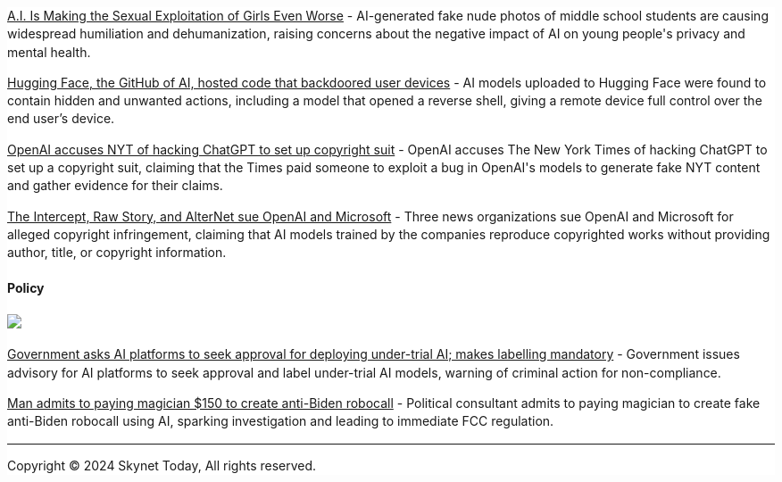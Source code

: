 [A.I. Is Making the Sexual Exploitation of Girls Even Worse](https://www.nytimes.com/2024/03/02/opinion/deepfakes-teenagers.html) - AI-generated fake nude photos of middle school students are causing widespread humiliation and dehumanization, raising concerns about the negative impact of AI on young people's privacy and mental health.

[Hugging Face, the GitHub of AI, hosted code that backdoored user devices](https://arstechnica.com/security/2024/03/hugging-face-the-github-of-ai-hosted-code-that-backdoored-user-devices/) - AI models uploaded to Hugging Face were found to contain hidden and unwanted actions, including a model that opened a reverse shell, giving a remote device full control over the end user’s device.

[OpenAI accuses NYT of hacking ChatGPT to set up copyright suit](https://arstechnica.com/tech-policy/2024/02/openai-accuses-nyt-of-hacking-chatgpt-to-set-up-copyright-suit/) - OpenAI accuses The New York Times of hacking ChatGPT to set up a copyright suit, claiming that the Times paid someone to exploit a bug in OpenAI's models to generate fake NYT content and gather evidence for their claims.

[The Intercept, Raw Story, and AlterNet sue OpenAI and Microsoft](https://www.theverge.com/2024/2/28/24085973/intercept-raw-story-alternet-openai-lawsuit-copyright) - Three news organizations sue OpenAI and Microsoft for alleged copyright infringement, claiming that AI models trained by the companies reproduce copyrighted works without providing author, title, or copyright information.

#### Policy
![](https://th-i.thgim.com/public/incoming/o0fso6/article67912151.ece/alternates/LANDSCAPE_1200/2024-02-28T092359Z_1847143165_RC2VR0ASU2EH_RTRMADP_3_ALPHABET-AI.JPG)

[Government asks AI platforms to seek approval for deploying under-trial AI; makes labelling mandatory](https://www.thehindu.com/sci-tech/technology/government-asks-ai-platforms-seek-approval-deploying-under-trial-ai-makes-labelling-mandatory/article67912147.ece) - Government issues advisory for AI platforms to seek approval and label under-trial AI models, warning of criminal action for non-compliance.

[Man admits to paying magician $150 to create anti-Biden robocall](https://www.theregister.com/2024/02/26/kramer_magician_biden_robocall/) - Political consultant admits to paying magician to create fake anti-Biden robocall using AI, sparking investigation and leading to immediate FCC regulation.

<hr>

Copyright © 2024 Skynet Today, All rights reserved.

